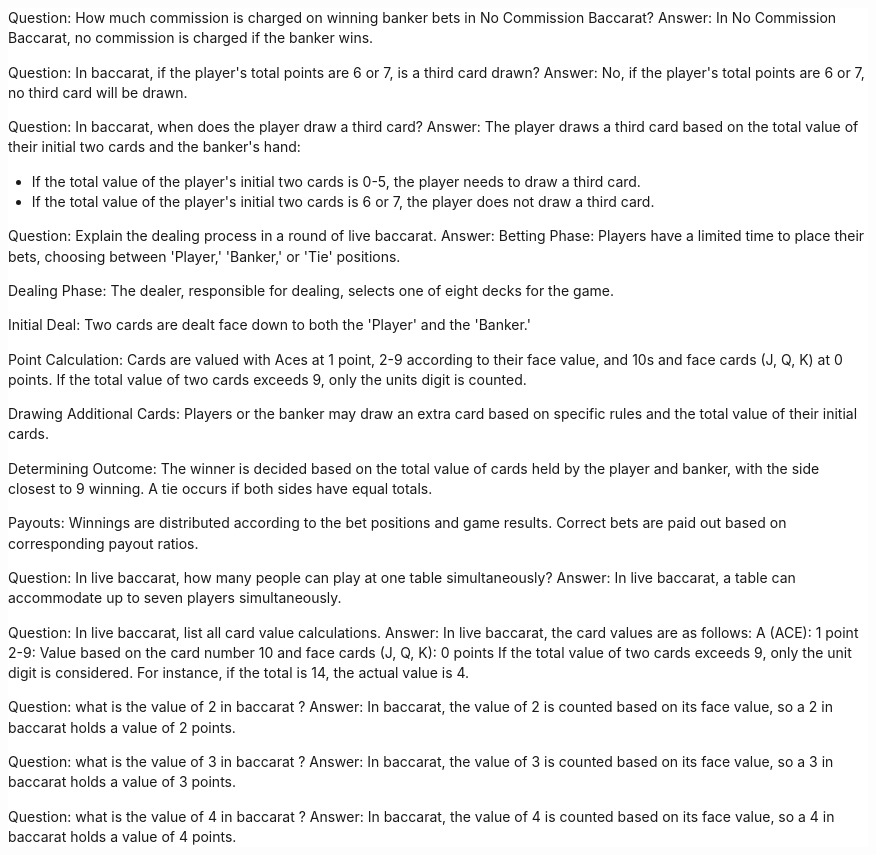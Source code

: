 Question: How much commission is charged on winning banker bets in No Commission Baccarat?
Answer: In No Commission Baccarat, no commission is charged if the banker wins.

Question: In baccarat, if the player's total points are 6 or 7, is a third card drawn?
Answer: No, if the player's total points are 6 or 7, no third card will be drawn.

Question: In baccarat, when does the player draw a third card?
Answer: The player draws a third card based on the total value of their initial two cards and the banker's hand:
* If the total value of the player's initial two cards is 0-5, the player needs to draw a third card.
* If the total value of the player's initial two cards is 6 or 7, the player does not draw a third card.

Question: Explain the dealing process in a round of live baccarat.
Answer: 
Betting Phase: Players have a limited time to place their bets, choosing between 'Player,' 'Banker,' or 'Tie' positions.

Dealing Phase: The dealer, responsible for dealing, selects one of eight decks for the game.

Initial Deal: Two cards are dealt face down to both the 'Player' and the 'Banker.'

Point Calculation: Cards are valued with Aces at 1 point, 2-9 according to their face value, and 10s and face cards (J, Q, K) at 0 points. If the total value of two cards exceeds 9, only the units digit is counted.

Drawing Additional Cards: Players or the banker may draw an extra card based on specific rules and the total value of their initial cards.

Determining Outcome: The winner is decided based on the total value of cards held by the player and banker, with the side closest to 9 winning. A tie occurs if both sides have equal totals.

Payouts: Winnings are distributed according to the bet positions and game results. Correct bets are paid out based on corresponding payout ratios.

Question: In live baccarat, how many people can play at one table simultaneously?
Answer: In live baccarat, a table can accommodate up to seven players simultaneously.


Question: In live baccarat, list all card value calculations.
Answer: In live baccarat, the card values are as follows:
A (ACE): 1 point
2-9: Value based on the card number
10 and face cards (J, Q, K): 0 points
If the total value of two cards exceeds 9, only the unit digit is considered. For instance, if the total is 14, the actual value is 4.

Question: what is the value of 2 in baccarat ?
Answer: In baccarat, the value of 2 is counted based on its face value, so a 2 in baccarat holds a value of 2 points.

Question: what is the value of 3 in baccarat ?
Answer: In baccarat, the value of 3 is counted based on its face value, so a 3 in baccarat holds a value of 3 points.

Question: what is the value of 4 in baccarat ?
Answer: In baccarat, the value of 4 is counted based on its face value, so a 4 in baccarat holds a value of 4 points.
